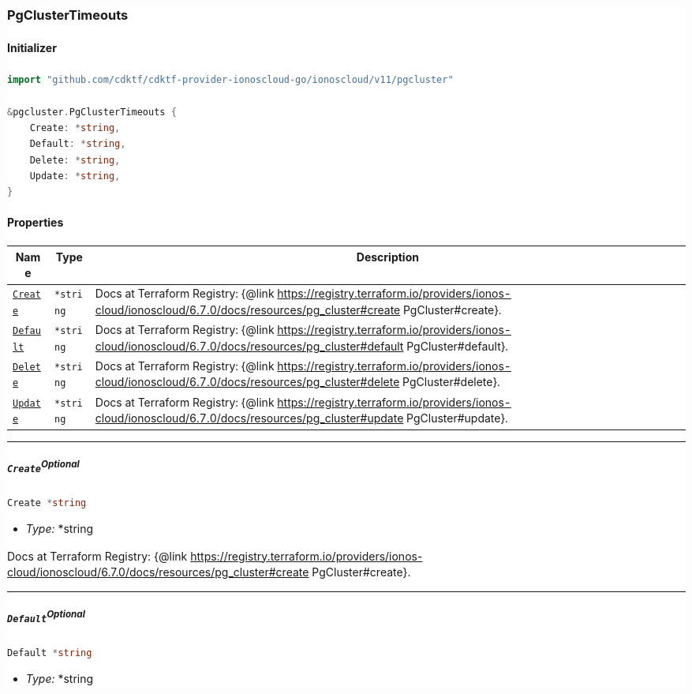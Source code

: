 ### PgClusterTimeouts <a name="PgClusterTimeouts" id="@cdktf/provider-ionoscloud.pgCluster.PgClusterTimeouts"></a>

#### Initializer <a name="Initializer" id="@cdktf/provider-ionoscloud.pgCluster.PgClusterTimeouts.Initializer"></a>

```go
import "github.com/cdktf/cdktf-provider-ionoscloud-go/ionoscloud/v11/pgcluster"

&pgcluster.PgClusterTimeouts {
	Create: *string,
	Default: *string,
	Delete: *string,
	Update: *string,
}
```

#### Properties <a name="Properties" id="Properties"></a>

| **Name** | **Type** | **Description** |
| --- | --- | --- |
| <code><a href="#@cdktf/provider-ionoscloud.pgCluster.PgClusterTimeouts.property.create">Create</a></code> | <code>*string</code> | Docs at Terraform Registry: {@link https://registry.terraform.io/providers/ionos-cloud/ionoscloud/6.7.0/docs/resources/pg_cluster#create PgCluster#create}. |
| <code><a href="#@cdktf/provider-ionoscloud.pgCluster.PgClusterTimeouts.property.default">Default</a></code> | <code>*string</code> | Docs at Terraform Registry: {@link https://registry.terraform.io/providers/ionos-cloud/ionoscloud/6.7.0/docs/resources/pg_cluster#default PgCluster#default}. |
| <code><a href="#@cdktf/provider-ionoscloud.pgCluster.PgClusterTimeouts.property.delete">Delete</a></code> | <code>*string</code> | Docs at Terraform Registry: {@link https://registry.terraform.io/providers/ionos-cloud/ionoscloud/6.7.0/docs/resources/pg_cluster#delete PgCluster#delete}. |
| <code><a href="#@cdktf/provider-ionoscloud.pgCluster.PgClusterTimeouts.property.update">Update</a></code> | <code>*string</code> | Docs at Terraform Registry: {@link https://registry.terraform.io/providers/ionos-cloud/ionoscloud/6.7.0/docs/resources/pg_cluster#update PgCluster#update}. |

---

##### `Create`<sup>Optional</sup> <a name="Create" id="@cdktf/provider-ionoscloud.pgCluster.PgClusterTimeouts.property.create"></a>

```go
Create *string
```

- *Type:* *string

Docs at Terraform Registry: {@link https://registry.terraform.io/providers/ionos-cloud/ionoscloud/6.7.0/docs/resources/pg_cluster#create PgCluster#create}.

---

##### `Default`<sup>Optional</sup> <a name="Default" id="@cdktf/provider-ionoscloud.pgCluster.PgClusterTimeouts.property.default"></a>

```go
Default *string
```

- *Type:* *string
